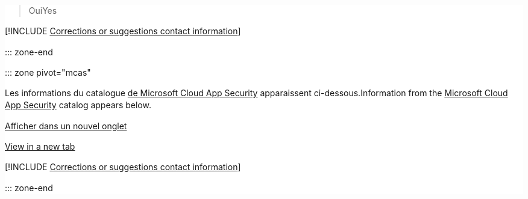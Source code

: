 ><span data-ttu-id="3bc7e-156">Oui</span><span class="sxs-lookup"><span data-stu-id="3bc7e-156">Yes</span></span>

[!INCLUDE [Corrections or suggestions contact information](../includes/corrections-or-suggestions.md)]

::: zone-end

::: zone pivot="mcas"

<span data-ttu-id="3bc7e-157">Les informations du catalogue [de Microsoft Cloud App Security](https://www.microsoft.com/enterprise-mobility-security/cloud-app-security) apparaissent ci-dessous.</span><span class="sxs-lookup"><span data-stu-id="3bc7e-157">Information from the [Microsoft Cloud App Security](https://www.microsoft.com/enterprise-mobility-security/cloud-app-security) catalog appears below.</span></span>

<iframe height='1020' title='<span data-ttu-id="3bc7e-158">Microsoft Cloud App Security Informations</span><span class="sxs-lookup"><span data-stu-id="3bc7e-158">Microsoft Cloud App Security Information</span></span>' src='https://appmcasinfoprod.azurewebsites.net/#/dashboard/35955' frameborder='no' style='width: 100%;'></iframe><span data-ttu-id="3bc7e-159">

<a href="https://appmcasinfoprod.azurewebsites.net/#/dashboard/35955" target="_blank">Afficher dans un nouvel onglet</a></span><span class="sxs-lookup"><span data-stu-id="3bc7e-159">

<a href="https://appmcasinfoprod.azurewebsites.net/#/dashboard/35955" target="_blank">View in a new tab</a></span></span>

[!INCLUDE [Corrections or suggestions contact information](../includes/corrections-or-suggestions.md)]

::: zone-end

